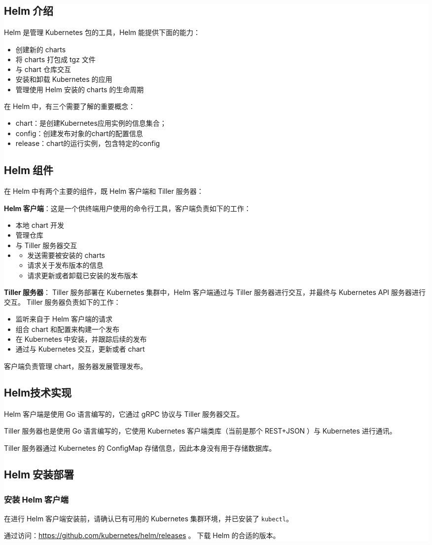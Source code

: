 ## Helm 介绍

Helm 是管理 Kubernetes 包的工具，Helm 能提供下面的能力：

- 创建新的 charts
- 将 charts 打包成 tgz 文件
- 与 chart 仓库交互
- 安装和卸载 Kubernetes 的应用
- 管理使用 Helm 安装的 charts 的生命周期

在 Helm 中，有三个需要了解的重要概念：

- chart：是创建Kubernetes应用实例的信息集合；
- config：创建发布对象的chart的配置信息
- release：chart的运行实例，包含特定的config

## Helm 组件

在 Helm 中有两个主要的组件，既 Helm 客户端和 Tiller 服务器：

**Helm 客户端**：这是一个供终端用户使用的命令行工具，客户端负责如下的工作：

- 本地 chart 开发
- 管理仓库
- 与 Tiller 服务器交互
- - 发送需要被安装的 charts
  - 请求关于发布版本的信息
  - 请求更新或者卸载已安装的发布版本

**Tiller 服务器**： Tiller 服务部署在 Kubernetes 集群中，Helm 客户端通过与 Tiller 服务器进行交互，并最终与 Kubernetes API 服务器进行交互。 Tiller 服务器负责如下的工作：

- 监听来自于 Helm 客户端的请求
- 组合 chart 和配置来构建一个发布
- 在 Kubernetes 中安装，并跟踪后续的发布
- 通过与 Kubernetes 交互，更新或者 chart

客户端负责管理 chart，服务器发展管理发布。

## Helm技术实现

Helm 客户端是使用 Go 语言编写的，它通过 gRPC 协议与 Tiller 服务器交互。

Tiller 服务器也是使用 Go 语言编写的，它使用 Kubernetes 客户端类库（当前是那个 REST+JSON ）与 Kubernetes 进行通讯。

Tiller 服务器通过 Kubernetes 的 ConfigMap 存储信息，因此本身没有用于存储数据库。

## Helm 安装部署

### 安装 Helm 客户端

在进行 Helm 客户端安装前，请确认已有可用的 Kubernetes 集群环境，并已安装了 `kubectl`。

通过访问：<https://github.com/kubernetes/helm/releases> 。
下载 Helm 的合适的版本。
